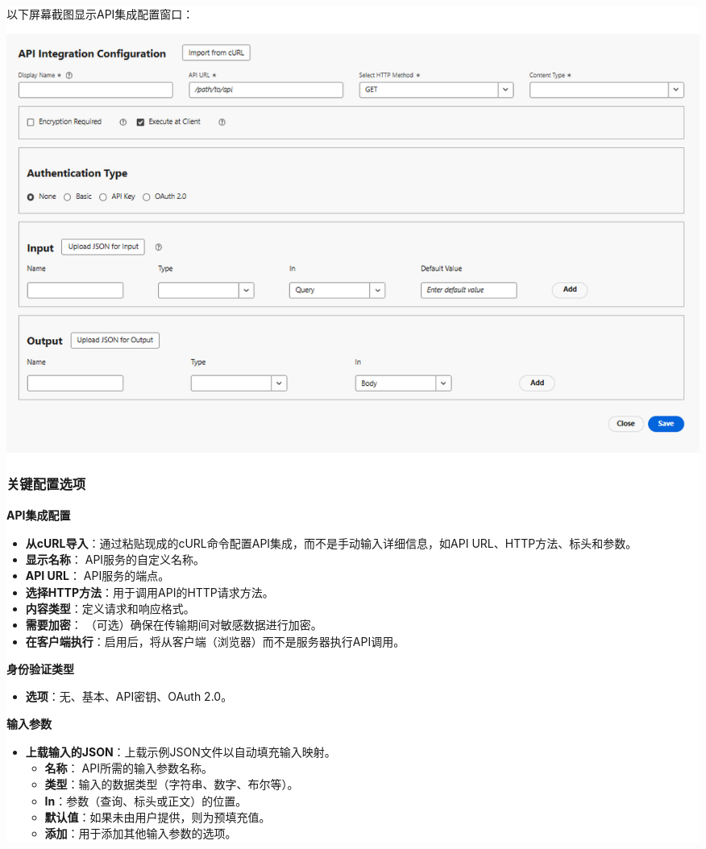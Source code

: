 以下屏幕截图显示API集成配置窗口：

![API集成配置](/help/forms/assets/api-integration-configuration.png)

### 关键配置选项

**API集成配置**

* **从cURL导入**：通过粘贴现成的cURL命令配置API集成，而不是手动输入详细信息，如API URL、HTTP方法、标头和参数。
* **显示名称**： API服务的自定义名称。
* **API URL**： API服务的端点。
* **选择HTTP方法**：用于调用API的HTTP请求方法。
* **内容类型**：定义请求和响应格式。
* **需要加密**： （可选）确保在传输期间对敏感数据进行加密。
* **在客户端执行**：启用后，将从客户端（浏览器）而不是服务器执行API调用。

**身份验证类型**

* **选项**：无、基本、API密钥、OAuth 2.0。

**输入参数**

* **上载输入的JSON**：上载示例JSON文件以自动填充输入映射。
   * **名称**： API所需的输入参数名称。
   * **类型**：输入的数据类型（字符串、数字、布尔等）。
   * **In**：参数（查询、标头或正文）的位置。
   * **默认值**：如果未由用户提供，则为预填充值。
   * **添加**：用于添加其他输入参数的选项。
